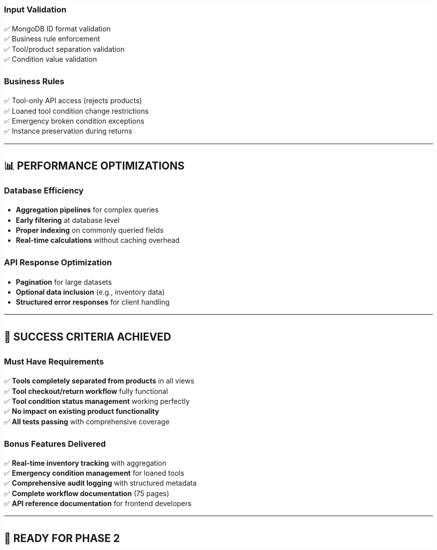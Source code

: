 ### **Input Validation**
✅ MongoDB ID format validation  
✅ Business rule enforcement  
✅ Tool/product separation validation  
✅ Condition value validation  

### **Business Rules**
✅ Tool-only API access (rejects products)  
✅ Loaned tool condition change restrictions  
✅ Emergency broken condition exceptions  
✅ Instance preservation during returns  

---

## 📊 **PERFORMANCE OPTIMIZATIONS**

### **Database Efficiency**
- **Aggregation pipelines** for complex queries
- **Early filtering** at database level
- **Proper indexing** on commonly queried fields
- **Real-time calculations** without caching overhead

### **API Response Optimization**
- **Pagination** for large datasets
- **Optional data inclusion** (e.g., inventory data)
- **Structured error responses** for client handling

---

## 🎯 **SUCCESS CRITERIA ACHIEVED**

### **Must Have Requirements**
✅ **Tools completely separated from products** in all views  
✅ **Tool checkout/return workflow** fully functional  
✅ **Tool condition status management** working perfectly  
✅ **No impact on existing product functionality**  
✅ **All tests passing** with comprehensive coverage  

### **Bonus Features Delivered**
✅ **Real-time inventory tracking** with aggregation  
✅ **Emergency condition management** for loaned tools  
✅ **Comprehensive audit logging** with structured metadata  
✅ **Complete workflow documentation** (75 pages)  
✅ **API reference documentation** for frontend developers  

---

## 🚀 **READY FOR PHASE 2**
